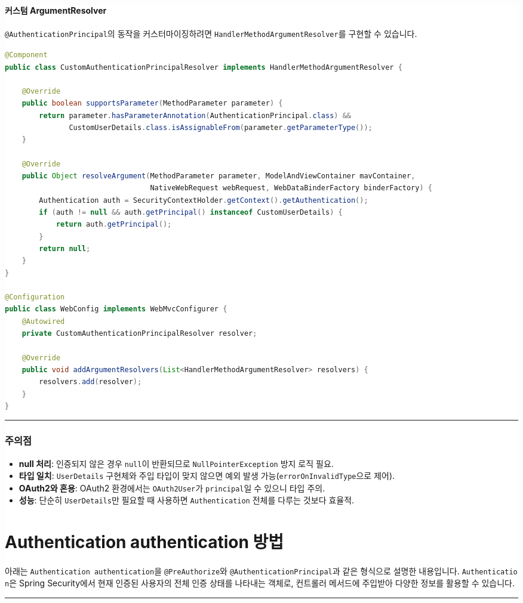 #### 커스텀 ArgumentResolver
`@AuthenticationPrincipal`의 동작을 커스터마이징하려면 `HandlerMethodArgumentResolver`를 구현할 수 있습니다.
```java
@Component
public class CustomAuthenticationPrincipalResolver implements HandlerMethodArgumentResolver {

    @Override
    public boolean supportsParameter(MethodParameter parameter) {
        return parameter.hasParameterAnnotation(AuthenticationPrincipal.class) &&
               CustomUserDetails.class.isAssignableFrom(parameter.getParameterType());
    }

    @Override
    public Object resolveArgument(MethodParameter parameter, ModelAndViewContainer mavContainer,
                                  NativeWebRequest webRequest, WebDataBinderFactory binderFactory) {
        Authentication auth = SecurityContextHolder.getContext().getAuthentication();
        if (auth != null && auth.getPrincipal() instanceof CustomUserDetails) {
            return auth.getPrincipal();
        }
        return null;
    }
}

@Configuration
public class WebConfig implements WebMvcConfigurer {
    @Autowired
    private CustomAuthenticationPrincipalResolver resolver;

    @Override
    public void addArgumentResolvers(List<HandlerMethodArgumentResolver> resolvers) {
        resolvers.add(resolver);
    }
}
```

---

### 주의점
- **null 처리**: 인증되지 않은 경우 `null`이 반환되므로 `NullPointerException` 방지 로직 필요.
- **타입 일치**: `UserDetails` 구현체와 주입 타입이 맞지 않으면 예외 발생 가능(`errorOnInvalidType`으로 제어).
- **OAuth2와 혼용**: OAuth2 환경에서는 `OAuth2User`가 `principal`일 수 있으니 타입 주의.
- **성능**: 단순히 `UserDetails`만 필요할 때 사용하면 `Authentication` 전체를 다루는 것보다 효율적.

# Authentication authentication 방법
아래는 `Authentication authentication`을 `@PreAuthorize`와 `@AuthenticationPrincipal`과 같은 형식으로 설명한 내용입니다. `Authentication`은 Spring Security에서 현재 인증된 사용자의 전체 인증 상태를 나타내는 객체로, 컨트롤러 메서드에 주입받아 다양한 정보를 활용할 수 있습니다.

---

